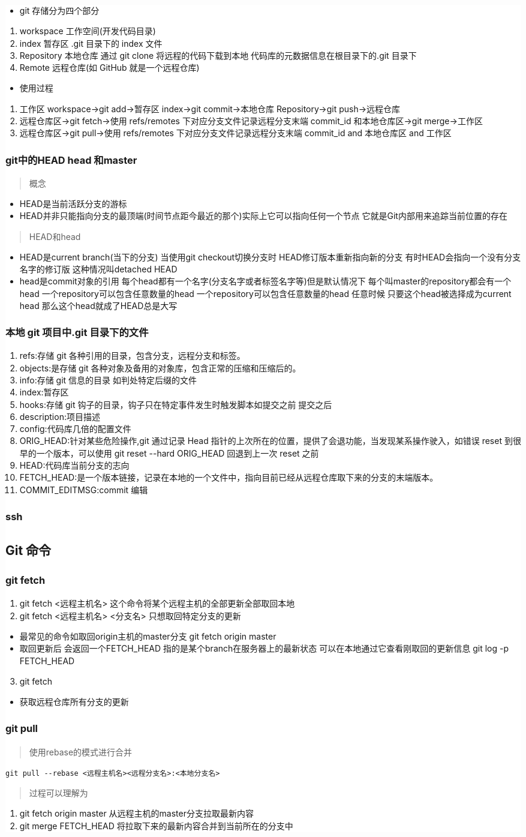 - git 存储分为四个部分
1. workspace 工作空间(开发代码目录)
2. index 暂存区 .git 目录下的 index 文件
3. Repository 本地仓库 通过 git clone 将远程的代码下载到本地 代码库的元数据信息在根目录下的.git 目录下
4. Remote 远程仓库(如 GitHub 就是一个远程仓库)
- 使用过程
1. 工作区 workspace->git add->暂存区 index->git commit->本地仓库 Repository->git push->远程仓库
2. 远程仓库区->git fetch->使用 refs/remotes 下对应分支文件记录远程分支末端 commit_id 和本地仓库区->git merge->工作区
3. 远程仓库区->git pull->使用 refs/remotes 下对应分支文件记录远程分支末端 commit_id and 本地仓库区 and 工作区
### git中的HEAD head 和master
> 概念
- HEAD是当前活跃分支的游标
- HEAD并非只能指向分支的最顶端(时间节点距今最近的那个)实际上它可以指向任何一个节点 它就是Git内部用来追踪当前位置的存在
> HEAD和head
- HEAD是current branch(当下的分支) 当使用git checkout切换分支时 HEAD修订版本重新指向新的分支 有时HEAD会指向一个没有分支名字的修订版 这种情况叫detached HEAD
- head是commit对象的引用 每个head都有一个名字(分支名字或者标签名字等)但是默认情况下 每个叫master的repository都会有一个head 一个repository可以包含任意数量的head 一个repository可以包含任意数量的head 任意时候 只要这个head被选择成为current head 那么这个head就成了HEAD总是大写
### 本地 git 项目中.git 目录下的文件
1. refs:存储 git 各种引用的目录，包含分支，远程分支和标签。
2. objects:是存储 git 各种对象及备用的对象库，包含正常的压缩和压缩后的。
3. info:存储 git 信息的目录 如判处特定后缀的文件
4. index:暂存区
5. hooks:存储 git 钩子的目录，钩子只在特定事件发生时触发脚本如提交之前 提交之后
6. description:项目描述
7. config:代码库几倍的配置文件
8. ORIG_HEAD:针对某些危险操作,git 通过记录 Head 指针的上次所在的位置，提供了会退功能，当发现某系操作驶入，如错误 reset 到很早的一个版本，可以使用 git reset --hard ORIG_HEAD 回退到上一次 reset 之前
9. HEAD:代码库当前分支的志向
10. FETCH_HEAD:是一个版本链接，记录在本地的一个文件中，指向目前已经从远程仓库取下来的分支的末端版本。
11. COMMIT_EDITMSG:commit 编辑
### ssh

## Git 命令
### git fetch
1. git fetch <远程主机名> 这个命令将某个远程主机的全部更新全部取回本地
2. git fetch <远程主机名> <分支名> 只想取回特定分支的更新
- 最常见的命令如取回origin主机的master分支 git fetch origin master
- 取回更新后 会返回一个FETCH_HEAD 指的是某个branch在服务器上的最新状态 可以在本地通过它查看刚取回的更新信息 git log -p FETCH_HEAD
3. git fetch
- 获取远程仓库所有分支的更新
### git pull
> 使用rebase的模式进行合并
```
git pull --rebase <远程主机名><远程分支名>:<本地分支名>
```
> 过程可以理解为
1. git fetch origin master 从远程主机的master分支拉取最新内容
2. git merge FETCH_HEAD 将拉取下来的最新内容合并到当前所在的分支中
